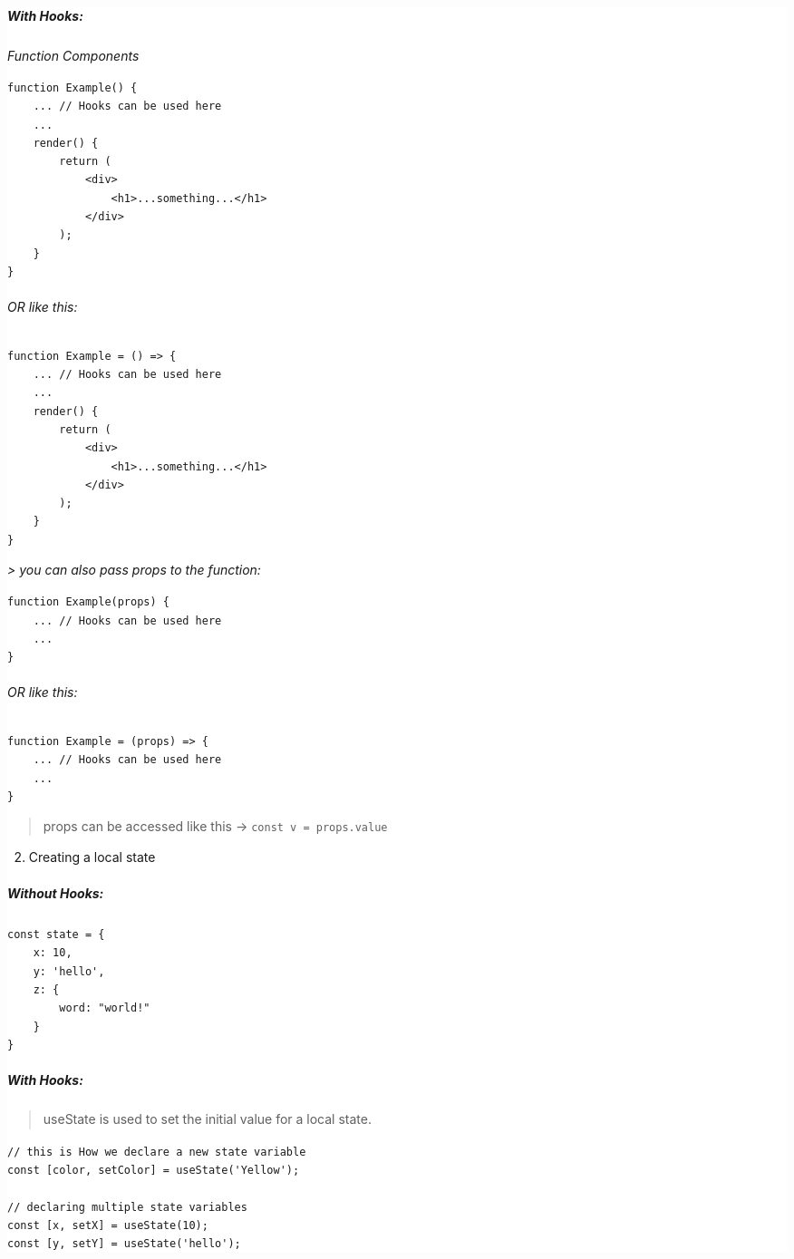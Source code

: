 ##### With Hooks:
_Function Components_
```
function Example() {
    ... // Hooks can be used here
    ...
    render() {
	    return (
			<div>
				<h1>...something...</h1>
			</div>
		);
	}
}
```
###### OR like this:
```
function Example = () => {
    ... // Hooks can be used here
    ...
    render() {
	    return (
			<div>
				<h1>...something...</h1>
			</div>
		);
	}
}
```
*> you can also pass props to the function:* 
```
function Example(props) {
    ... // Hooks can be used here
    ...
}
```
###### OR like this:
```
function Example = (props) => {
    ... // Hooks can be used here
    ...
}
```
>props can be accessed like this -> `const v = props.value`

2. Creating a local state
##### Without Hooks:
```
const state = {
    x: 10,
    y: 'hello',
    z: {
        word: "world!"
    }
}
```
##### With Hooks:
>useState is used to set the initial value for a local state.
```
// this is How we declare a new state variable
const [color, setColor] = useState('Yellow');

// declaring multiple state variables
const [x, setX] = useState(10);
const [y, setY] = useState('hello');
```